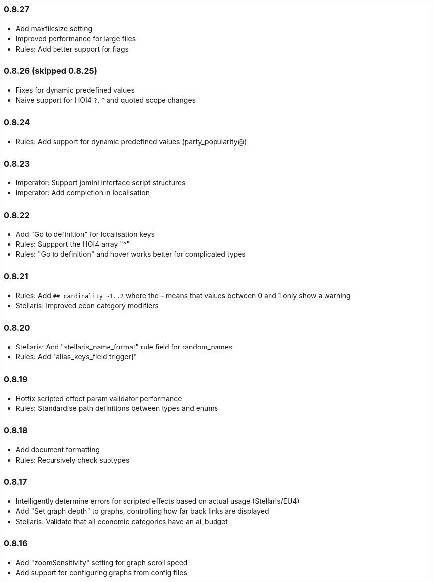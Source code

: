 ### 0.8.27
* Add maxfilesize setting
* Improved performance for large files
* Rules: Add better support for flags

### 0.8.26 (skipped 0.8.25)
* Fixes for dynamic predefined values
* Naive support for HOI4 `?`, `^` and quoted scope changes

### 0.8.24
* Rules: Add support for dynamic predefined values (party_popularity@<ideology>)

### 0.8.23
* Imperator: Support jomini interface script structures
* Imperator: Add completion in localisation

### 0.8.22
* Add "Go to definition" for localisation keys
* Rules: Suppport the HOI4 array "^"
* Rules: "Go to definition" and hover works better for complicated types

### 0.8.21
* Rules: Add `## cardinality ~1..2` where the `~` means that values between 0 and 1 only show a warning
* Stellaris: Improved econ category modifiers

### 0.8.20

* Stellaris: Add "stellaris_name_format" rule field for random_names
* Rules: Add "alias_keys_field\[trigger\]"

### 0.8.19

* Hotfix scripted effect param validator performance
* Rules: Standardise path definitions between types and enums

### 0.8.18

* Add document formatting
* Rules: Recursively check subtypes

### 0.8.17

* Intelligently determine errors for scripted effects based on actual usage (Stellaris/EU4)
* Add "Set graph depth" to graphs, controlling how far back links are displayed
* Stellaris: Validate that all economic categories have an ai_budget

### 0.8.16

* Add "zoomSensitivity" setting for graph scroll speed
* Add support for configuring graphs from config files
